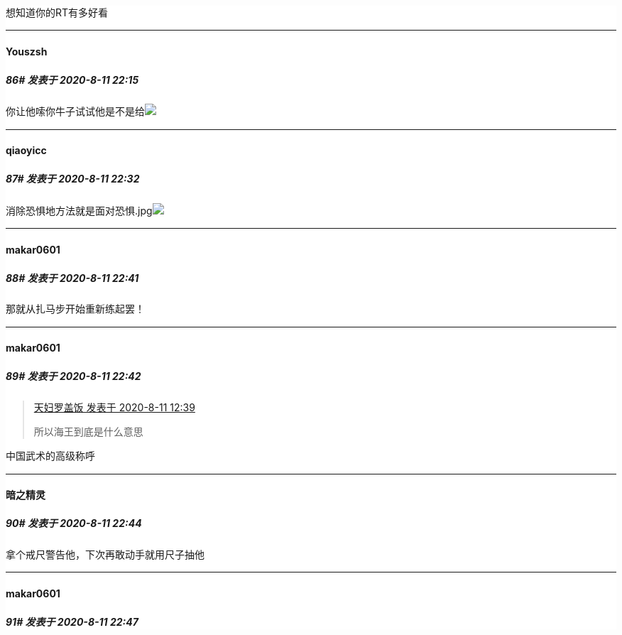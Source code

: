 
想知道你的RT有多好看


-----

####  Youszsh  
##### 86#       发表于 2020-8-11 22:15


你让他嗦你牛子试试他是不是给<img src="https://static.saraba1st.com/image/smiley/face2017/067.png" referrerpolicy="no-referrer">


-----

####  qiaoyicc  
##### 87#       发表于 2020-8-11 22:32


消除恐惧地方法就是面对恐惧.jpg<img src="https://static.saraba1st.com/image/smiley/face2017/067.png" referrerpolicy="no-referrer">


-----

####  makar0601  
##### 88#       发表于 2020-8-11 22:41


那就从扎马步开始重新练起罢！


-----

####  makar0601  
##### 89#       发表于 2020-8-11 22:42


<blockquote><a href="httphttps://bbs.saraba1st.com/2b/forum.php?mod=redirect&amp;goto=findpost&amp;pid=48391966&amp;ptid=1954160" target="_blank">天妇罗盖饭 发表于 2020-8-11 12:39</a>

所以海王到底是什么意思</blockquote>
中国武术的高级称呼


-----

####  暗之精灵  
##### 90#       发表于 2020-8-11 22:44


拿个戒尺警告他，下次再敢动手就用尺子抽他


-----

####  makar0601  
##### 91#       发表于 2020-8-11 22:47
